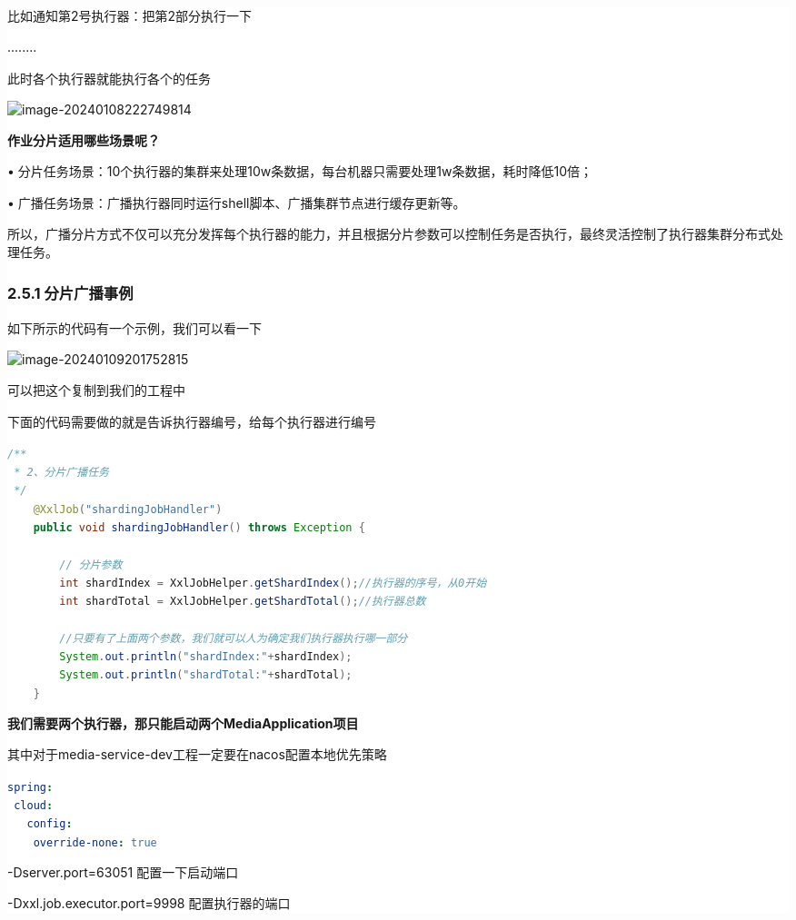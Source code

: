 比如通知第2号执行器：把第2部分执行一下

........

此时各个执行器就能执行各个的任务

![image-20240108222749814](https://picture-typora-zhangjingqi.oss-cn-beijing.aliyuncs.com/image-20240108222749814.png)

**作业分片适用哪些场景呢？**

•     分片任务场景：10个执行器的集群来处理10w条数据，每台机器只需要处理1w条数据，耗时降低10倍；

•     广播任务场景：广播执行器同时运行shell脚本、广播集群节点进行缓存更新等。

所以，广播分片方式不仅可以充分发挥每个执行器的能力，并且根据分片参数可以控制任务是否执行，最终灵活控制了执行器集群分布式处理任务。



### 2.5.1 分片广播事例

如下所示的代码有一个示例，我们可以看一下

![image-20240109201752815](https://picture-typora-zhangjingqi.oss-cn-beijing.aliyuncs.com/image-20240109201752815.png)

可以把这个复制到我们的工程中

下面的代码需要做的就是告诉执行器编号，给每个执行器进行编号

```java
/**
 * 2、分片广播任务
 */
    @XxlJob("shardingJobHandler")
    public void shardingJobHandler() throws Exception {

        // 分片参数
        int shardIndex = XxlJobHelper.getShardIndex();//执行器的序号，从0开始
        int shardTotal = XxlJobHelper.getShardTotal();//执行器总数

        //只要有了上面两个参数，我们就可以人为确定我们执行器执行哪一部分
        System.out.println("shardIndex:"+shardIndex);
        System.out.println("shardTotal:"+shardTotal);
    }
```

**我们需要两个执行器，那只能启动两个MediaApplication项目**

其中对于media-service-dev工程一定要在nacos配置本地优先策略

```yaml
spring:
 cloud:
   config:
    override-none: true
```

-Dserver.port=63051 配置一下启动端口

 -Dxxl.job.executor.port=9998 配置执行器的端口
